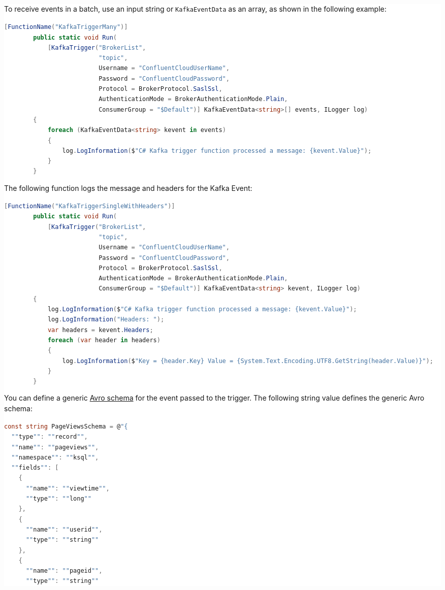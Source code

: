 To receive events in a batch, use an input string or `KafkaEventData` as an array, as shown in the following example:

```cs
[FunctionName("KafkaTriggerMany")]
        public static void Run(
            [KafkaTrigger("BrokerList",
                          "topic",
                          Username = "ConfluentCloudUserName",
                          Password = "ConfluentCloudPassword",
                          Protocol = BrokerProtocol.SaslSsl,
                          AuthenticationMode = BrokerAuthenticationMode.Plain,
                          ConsumerGroup = "$Default")] KafkaEventData<string>[] events, ILogger log)
        {       
            foreach (KafkaEventData<string> kevent in events)
            {    
                log.LogInformation($"C# Kafka trigger function processed a message: {kevent.Value}");
            }
        }
```

The following function logs the message and headers for the Kafka Event:

```cs
[FunctionName("KafkaTriggerSingleWithHeaders")]
        public static void Run(
            [KafkaTrigger("BrokerList",
                          "topic",
                          Username = "ConfluentCloudUserName",
                          Password = "ConfluentCloudPassword",
                          Protocol = BrokerProtocol.SaslSsl,
                          AuthenticationMode = BrokerAuthenticationMode.Plain,
                          ConsumerGroup = "$Default")] KafkaEventData<string> kevent, ILogger log)
        {
            log.LogInformation($"C# Kafka trigger function processed a message: {kevent.Value}");
            log.LogInformation("Headers: ");
            var headers = kevent.Headers;
            foreach (var header in headers)
            {
                log.LogInformation($"Key = {header.Key} Value = {System.Text.Encoding.UTF8.GetString(header.Value)}");
            }
        }
```

You can define a generic [Avro schema] for the event passed to the trigger. The following string value defines the generic Avro schema:

```cs
const string PageViewsSchema = @"{
  ""type"": ""record"",
  ""name"": ""pageviews"",
  ""namespace"": ""ksql"",
  ""fields"": [
    {
      ""name"": ""viewtime"",
      ""type"": ""long""
    },
    {
      ""name"": ""userid"",
      ""type"": ""string""
    },
    {
      ""name"": ""pageid"",
      ""type"": ""string""
```

[Avro schema]: http://avro.apache.org/docs/current/